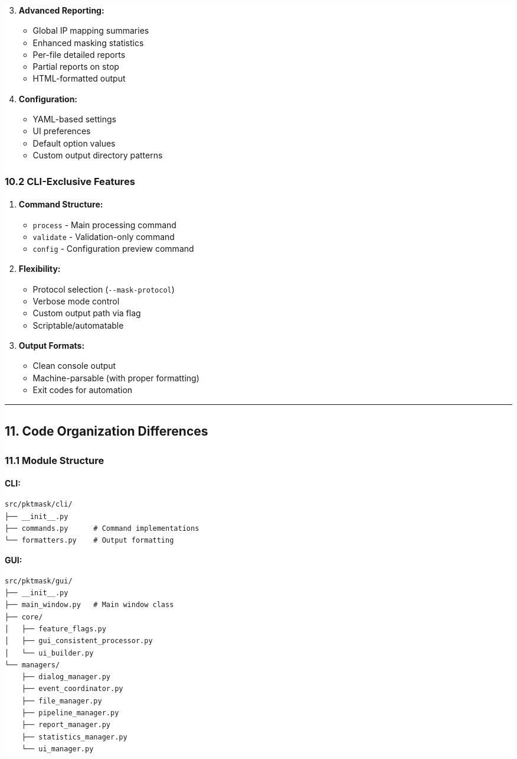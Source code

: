 3. **Advanced Reporting:**
   - Global IP mapping summaries
   - Enhanced masking statistics
   - Per-file detailed reports
   - Partial reports on stop
   - HTML-formatted output

4. **Configuration:**
   - YAML-based settings
   - UI preferences
   - Default option values
   - Custom output directory patterns

### 10.2 CLI-Exclusive Features

1. **Command Structure:**
   - `process` - Main processing command
   - `validate` - Validation-only command
   - `config` - Configuration preview command

2. **Flexibility:**
   - Protocol selection (`--mask-protocol`)
   - Verbose mode control
   - Custom output path via flag
   - Scriptable/automatable

3. **Output Formats:**
   - Clean console output
   - Machine-parsable (with proper formatting)
   - Exit codes for automation

---

## 11. Code Organization Differences

### 11.1 Module Structure

**CLI:**
```
src/pktmask/cli/
├── __init__.py
├── commands.py      # Command implementations
└── formatters.py    # Output formatting
```

**GUI:**
```
src/pktmask/gui/
├── __init__.py
├── main_window.py   # Main window class
├── core/
│   ├── feature_flags.py
│   ├── gui_consistent_processor.py
│   └── ui_builder.py
└── managers/
    ├── dialog_manager.py
    ├── event_coordinator.py
    ├── file_manager.py
    ├── pipeline_manager.py
    ├── report_manager.py
    ├── statistics_manager.py
    └── ui_manager.py
```
